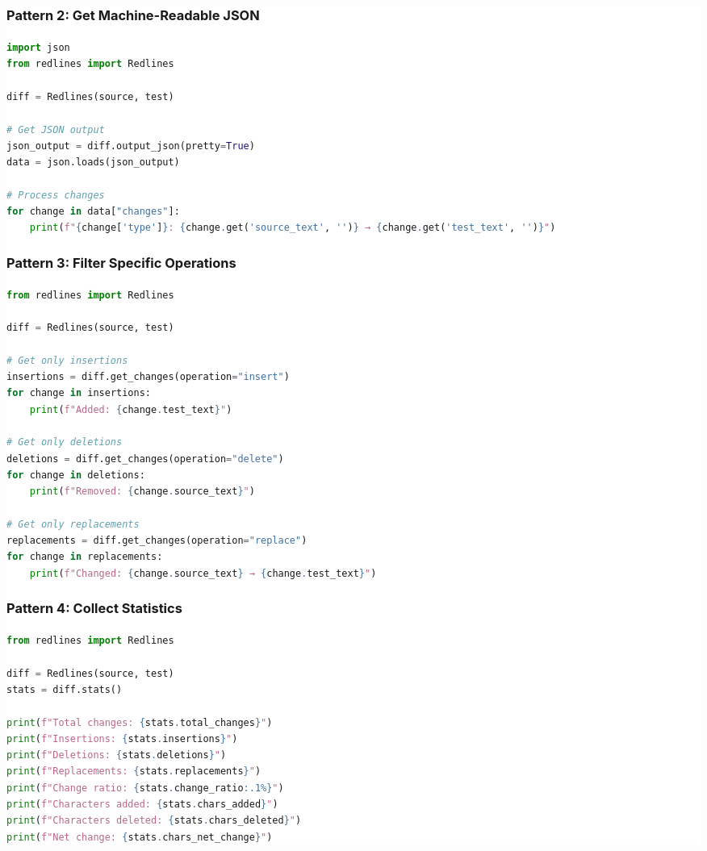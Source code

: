 ### Pattern 2: Get Machine-Readable JSON

```python
import json
from redlines import Redlines

diff = Redlines(source, test)

# Get JSON output
json_output = diff.output_json(pretty=True)
data = json.loads(json_output)

# Process changes
for change in data["changes"]:
    print(f"{change['type']}: {change.get('source_text', '')} → {change.get('test_text', '')}")
```

### Pattern 3: Filter Specific Operations

```python
from redlines import Redlines

diff = Redlines(source, test)

# Get only insertions
insertions = diff.get_changes(operation="insert")
for change in insertions:
    print(f"Added: {change.test_text}")

# Get only deletions
deletions = diff.get_changes(operation="delete")
for change in deletions:
    print(f"Removed: {change.source_text}")

# Get only replacements
replacements = diff.get_changes(operation="replace")
for change in replacements:
    print(f"Changed: {change.source_text} → {change.test_text}")
```

### Pattern 4: Collect Statistics

```python
from redlines import Redlines

diff = Redlines(source, test)
stats = diff.stats()

print(f"Total changes: {stats.total_changes}")
print(f"Insertions: {stats.insertions}")
print(f"Deletions: {stats.deletions}")
print(f"Replacements: {stats.replacements}")
print(f"Change ratio: {stats.change_ratio:.1%}")
print(f"Characters added: {stats.chars_added}")
print(f"Characters deleted: {stats.chars_deleted}")
print(f"Net change: {stats.chars_net_change}")
```
